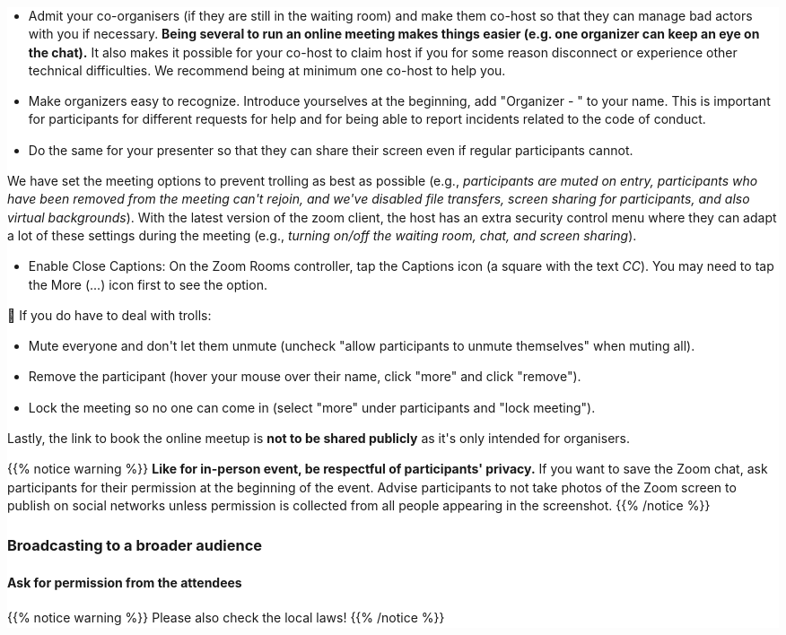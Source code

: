 -   Admit your co-organisers (if they are still in the waiting room) and
 make them co-host so that they can manage bad actors with you if
 necessary. **Being several to run an online meeting makes things easier (e.g. one organizer can keep an eye on the chat).** 
 It also makes it possible for your co-host to claim host if you for some reason disconnect or experience other technical difficulties.
We recommend being at minimum one co-host to help you.
 
-   Make organizers easy to recognize.
Introduce yourselves at the beginning, add "Organizer - " to your name.
This is important for participants for different requests for help and for being able to report incidents related to the code of conduct.

-   Do the same for your presenter so that they can share their screen
    even if regular participants cannot.

We have set the meeting options to prevent trolling as best as possible
(e.g., *participants are muted on entry, participants who have been
removed from the meeting can't rejoin, and we've disabled file
transfers, screen sharing for participants, and also virtual
backgrounds*). With the latest version of the zoom client, the host has
an extra security control menu where they can adapt a lot of these
settings during the meeting (e.g., *turning on/off the waiting room,
chat, and screen sharing*).

- Enable Close Captions: On the Zoom Rooms controller, tap the Captions icon (a square with the text _CC_). You may need to tap the More (...) icon first to see the option. 

:zombie: If you do have to deal with trolls:

-   Mute everyone and don't let them unmute (uncheck "allow participants
    to unmute themselves" when muting all).

-   Remove the participant (hover your mouse over their name, click
    "more" and click "remove").

-   Lock the meeting so no one can come in (select "more" under
    participants and "lock meeting").

Lastly, the link to book the online meetup is **not to be shared
publicly** as it's only intended for organisers.

{{% notice warning %}}
**Like for in-person event, be respectful of participants' privacy.**
If you want to save the Zoom chat, ask participants for their permission at the beginning of the event.
Advise participants to not take photos of the Zoom screen to publish on social networks unless permission is collected from all people appearing in the screenshot.
{{% /notice %}}


### Broadcasting to a broader audience

#### Ask for permission from the attendees

{{% notice warning %}}
Please also check the local laws!
{{% /notice %}}
